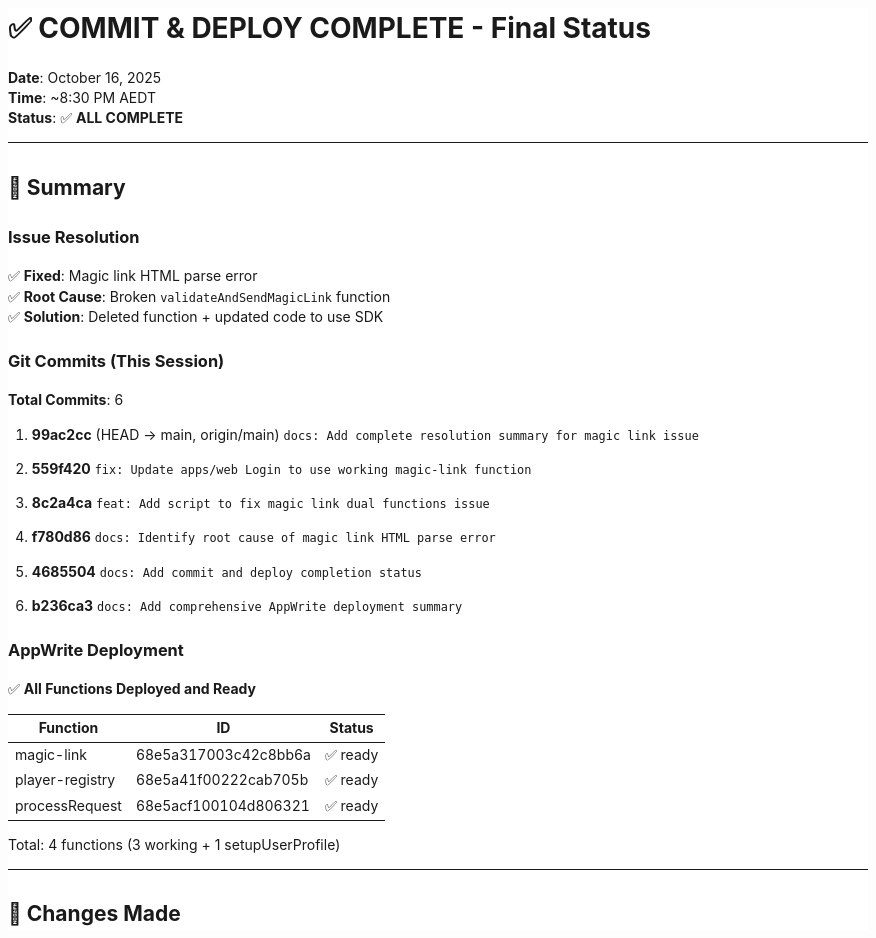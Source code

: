 # ✅ COMMIT & DEPLOY COMPLETE - Final Status

**Date**: October 16, 2025  
**Time**: ~8:30 PM AEDT  
**Status**: ✅ **ALL COMPLETE**

---

## 🎉 Summary

### Issue Resolution
✅ **Fixed**: Magic link HTML parse error  
✅ **Root Cause**: Broken `validateAndSendMagicLink` function  
✅ **Solution**: Deleted function + updated code to use SDK  

### Git Commits (This Session)

**Total Commits**: 6

1. **99ac2cc** (HEAD → main, origin/main)
   `docs: Add complete resolution summary for magic link issue`

2. **559f420**
   `fix: Update apps/web Login to use working magic-link function`

3. **8c2a4ca**
   `feat: Add script to fix magic link dual functions issue`

4. **f780d86**
   `docs: Identify root cause of magic link HTML parse error`

5. **4685504**
   `docs: Add commit and deploy completion status`

6. **b236ca3**
   `docs: Add comprehensive AppWrite deployment summary`

### AppWrite Deployment

✅ **All Functions Deployed and Ready**

| Function | ID | Status |
|----------|-----|--------|
| magic-link | 68e5a317003c42c8bb6a | ✅ ready |
| player-registry | 68e5a41f00222cab705b | ✅ ready |
| processRequest | 68e5acf100104d806321 | ✅ ready |

Total: 4 functions (3 working + 1 setupUserProfile)

---

## 📝 Changes Made
